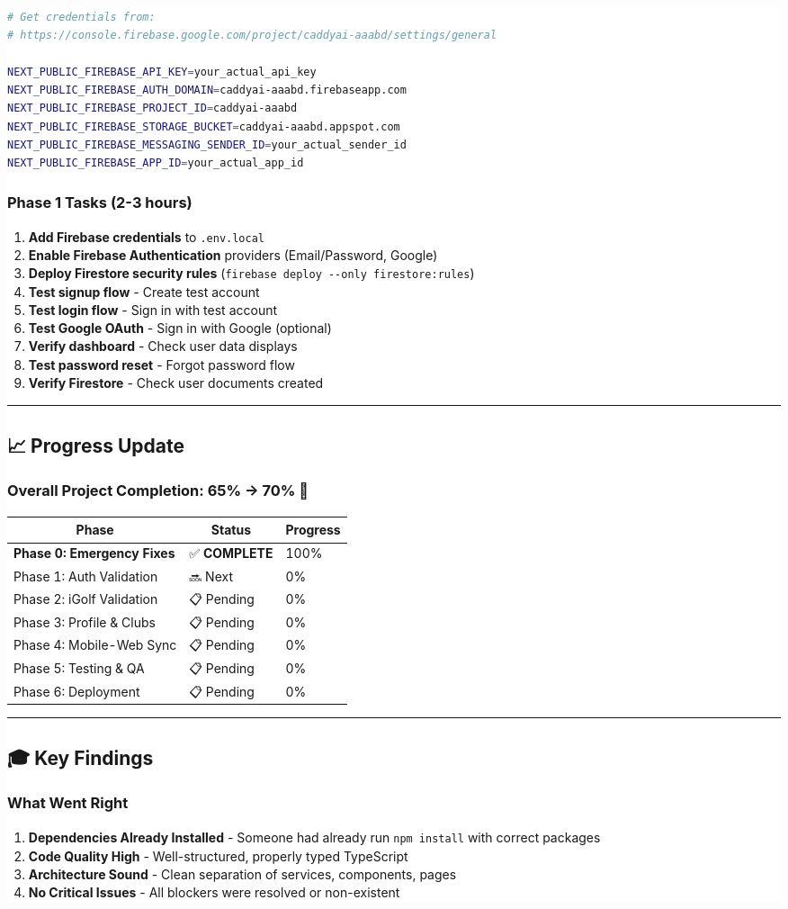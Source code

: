 ```bash
# Get credentials from:
# https://console.firebase.google.com/project/caddyai-aaabd/settings/general

NEXT_PUBLIC_FIREBASE_API_KEY=your_actual_api_key
NEXT_PUBLIC_FIREBASE_AUTH_DOMAIN=caddyai-aaabd.firebaseapp.com
NEXT_PUBLIC_FIREBASE_PROJECT_ID=caddyai-aaabd
NEXT_PUBLIC_FIREBASE_STORAGE_BUCKET=caddyai-aaabd.appspot.com
NEXT_PUBLIC_FIREBASE_MESSAGING_SENDER_ID=your_actual_sender_id
NEXT_PUBLIC_FIREBASE_APP_ID=your_actual_app_id
```

### Phase 1 Tasks (2-3 hours)
1. **Add Firebase credentials** to `.env.local`
2. **Enable Firebase Authentication** providers (Email/Password, Google)
3. **Deploy Firestore security rules** (`firebase deploy --only firestore:rules`)
4. **Test signup flow** - Create test account
5. **Test login flow** - Sign in with test account
6. **Test Google OAuth** - Sign in with Google (optional)
7. **Verify dashboard** - Check user data displays
8. **Test password reset** - Forgot password flow
9. **Verify Firestore** - Check user documents created

---

## 📈 Progress Update

### Overall Project Completion: **65% → 70%** 🎯

| Phase | Status | Progress |
|-------|--------|----------|
| **Phase 0: Emergency Fixes** | ✅ **COMPLETE** | 100% |
| Phase 1: Auth Validation | 🔜 Next | 0% |
| Phase 2: iGolf Validation | 📋 Pending | 0% |
| Phase 3: Profile & Clubs | 📋 Pending | 0% |
| Phase 4: Mobile-Web Sync | 📋 Pending | 0% |
| Phase 5: Testing & QA | 📋 Pending | 0% |
| Phase 6: Deployment | 📋 Pending | 0% |

---

## 🎓 Key Findings

### What Went Right
1. **Dependencies Already Installed** - Someone had already run `npm install` with correct packages
2. **Code Quality High** - Well-structured, properly typed TypeScript
3. **Architecture Sound** - Clean separation of services, components, pages
4. **No Critical Issues** - All blockers were resolved or non-existent
